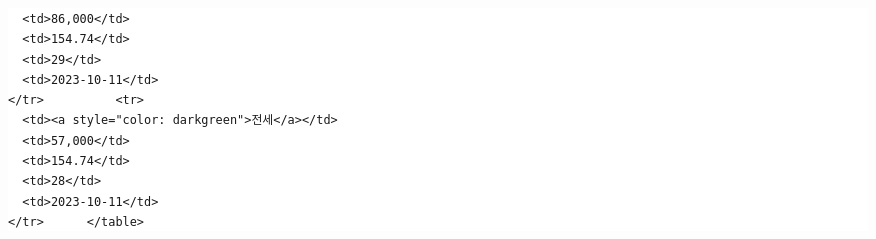       <td>86,000</td>
      <td>154.74</td>
      <td>29</td>
      <td>2023-10-11</td>
    </tr>          <tr>
      <td><a style="color: darkgreen">전세</a></td>
      <td>57,000</td>
      <td>154.74</td>
      <td>28</td>
      <td>2023-10-11</td>
    </tr>      </table>
    

